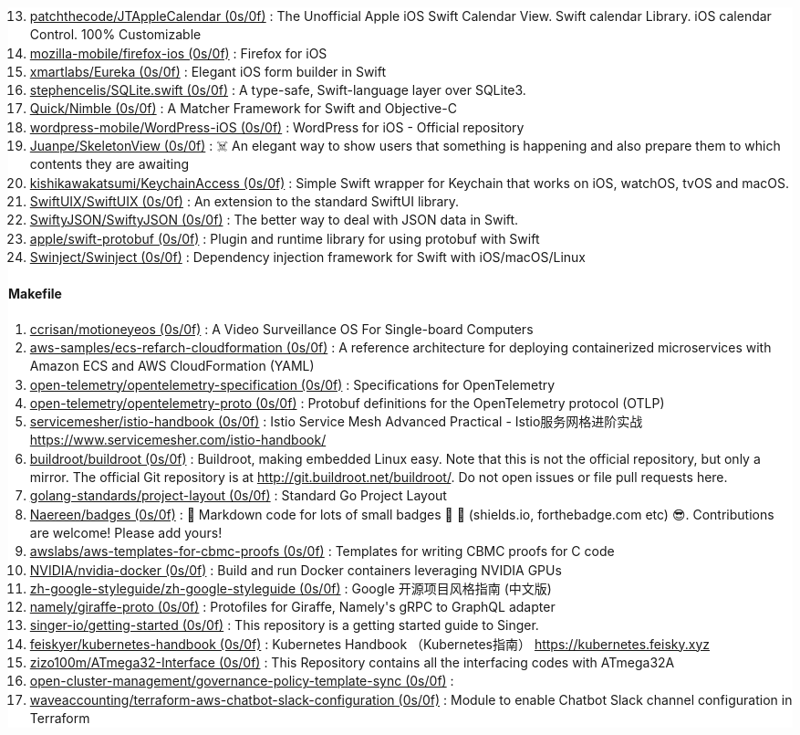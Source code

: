 13. [patchthecode/JTAppleCalendar (0s/0f)](https://github.com/patchthecode/JTAppleCalendar) : The Unofficial Apple iOS Swift Calendar View. Swift calendar Library. iOS calendar Control. 100% Customizable
14. [mozilla-mobile/firefox-ios (0s/0f)](https://github.com/mozilla-mobile/firefox-ios) : Firefox for iOS
15. [xmartlabs/Eureka (0s/0f)](https://github.com/xmartlabs/Eureka) : Elegant iOS form builder in Swift
16. [stephencelis/SQLite.swift (0s/0f)](https://github.com/stephencelis/SQLite.swift) : A type-safe, Swift-language layer over SQLite3.
17. [Quick/Nimble (0s/0f)](https://github.com/Quick/Nimble) : A Matcher Framework for Swift and Objective-C
18. [wordpress-mobile/WordPress-iOS (0s/0f)](https://github.com/wordpress-mobile/WordPress-iOS) : WordPress for iOS - Official repository
19. [Juanpe/SkeletonView (0s/0f)](https://github.com/Juanpe/SkeletonView) : ☠️ An elegant way to show users that something is happening and also prepare them to which contents they are awaiting
20. [kishikawakatsumi/KeychainAccess (0s/0f)](https://github.com/kishikawakatsumi/KeychainAccess) : Simple Swift wrapper for Keychain that works on iOS, watchOS, tvOS and macOS.
21. [SwiftUIX/SwiftUIX (0s/0f)](https://github.com/SwiftUIX/SwiftUIX) : An extension to the standard SwiftUI library.
22. [SwiftyJSON/SwiftyJSON (0s/0f)](https://github.com/SwiftyJSON/SwiftyJSON) : The better way to deal with JSON data in Swift.
23. [apple/swift-protobuf (0s/0f)](https://github.com/apple/swift-protobuf) : Plugin and runtime library for using protobuf with Swift
24. [Swinject/Swinject (0s/0f)](https://github.com/Swinject/Swinject) : Dependency injection framework for Swift with iOS/macOS/Linux

#### Makefile
1. [ccrisan/motioneyeos (0s/0f)](https://github.com/ccrisan/motioneyeos) : A Video Surveillance OS For Single-board Computers
2. [aws-samples/ecs-refarch-cloudformation (0s/0f)](https://github.com/aws-samples/ecs-refarch-cloudformation) : A reference architecture for deploying containerized microservices with Amazon ECS and AWS CloudFormation (YAML)
3. [open-telemetry/opentelemetry-specification (0s/0f)](https://github.com/open-telemetry/opentelemetry-specification) : Specifications for OpenTelemetry
4. [open-telemetry/opentelemetry-proto (0s/0f)](https://github.com/open-telemetry/opentelemetry-proto) : Protobuf definitions for the OpenTelemetry protocol (OTLP)
5. [servicemesher/istio-handbook (0s/0f)](https://github.com/servicemesher/istio-handbook) : Istio Service Mesh Advanced Practical - Istio服务网格进阶实战 https://www.servicemesher.com/istio-handbook/
6. [buildroot/buildroot (0s/0f)](https://github.com/buildroot/buildroot) : Buildroot, making embedded Linux easy. Note that this is not the official repository, but only a mirror. The official Git repository is at http://git.buildroot.net/buildroot/. Do not open issues or file pull requests here.
7. [golang-standards/project-layout (0s/0f)](https://github.com/golang-standards/project-layout) : Standard Go Project Layout
8. [Naereen/badges (0s/0f)](https://github.com/Naereen/badges) : 📝 Markdown code for lots of small badges 🎀 📌 (shields.io, forthebadge.com etc) 😎. Contributions are welcome! Please add yours!
9. [awslabs/aws-templates-for-cbmc-proofs (0s/0f)](https://github.com/awslabs/aws-templates-for-cbmc-proofs) : Templates for writing CBMC proofs for C code
10. [NVIDIA/nvidia-docker (0s/0f)](https://github.com/NVIDIA/nvidia-docker) : Build and run Docker containers leveraging NVIDIA GPUs
11. [zh-google-styleguide/zh-google-styleguide (0s/0f)](https://github.com/zh-google-styleguide/zh-google-styleguide) : Google 开源项目风格指南 (中文版)
12. [namely/giraffe-proto (0s/0f)](https://github.com/namely/giraffe-proto) : Protofiles for Giraffe, Namely's gRPC to GraphQL adapter
13. [singer-io/getting-started (0s/0f)](https://github.com/singer-io/getting-started) : This repository is a getting started guide to Singer.
14. [feiskyer/kubernetes-handbook (0s/0f)](https://github.com/feiskyer/kubernetes-handbook) : Kubernetes Handbook （Kubernetes指南） https://kubernetes.feisky.xyz
15. [zizo100m/ATmega32-Interface (0s/0f)](https://github.com/zizo100m/ATmega32-Interface) : This Repository contains all the interfacing codes with ATmega32A
16. [open-cluster-management/governance-policy-template-sync (0s/0f)](https://github.com/open-cluster-management/governance-policy-template-sync) : 
17. [waveaccounting/terraform-aws-chatbot-slack-configuration (0s/0f)](https://github.com/waveaccounting/terraform-aws-chatbot-slack-configuration) : Module to enable Chatbot Slack channel configuration in Terraform